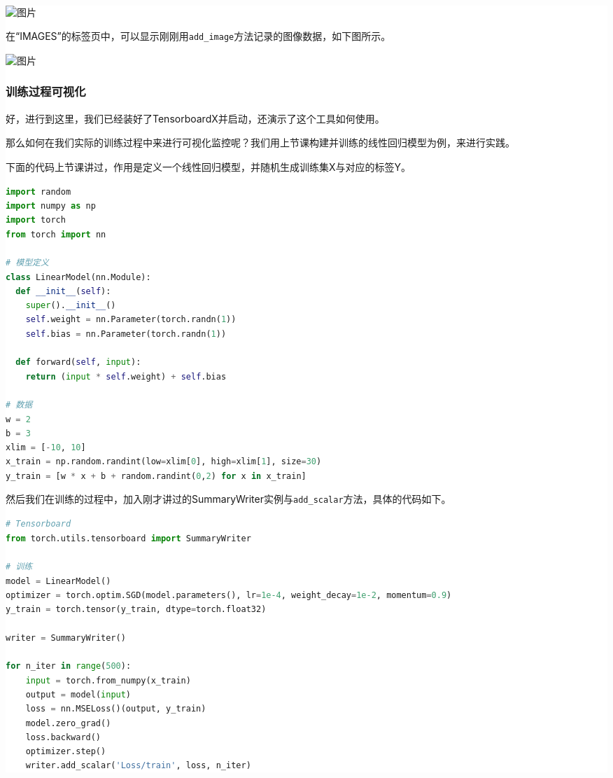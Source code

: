![图片](https://static001.geekbang.org/resource/image/33/e8/3393e81d9a34c51cdecd4a99e460dde8.png?wh=1920x1360)

在“IMAGES”的标签页中，可以显示刚刚用`add_image`方法记录的图像数据，如下图所示。

![图片](https://static001.geekbang.org/resource/image/86/3a/86bcefa7e732ccceef230a888b3f3a3a.png?wh=1432x1114)

### 训练过程可视化

好，进行到这里，我们已经装好了TensorboardX并启动，还演示了这个工具如何使用。

那么如何在我们实际的训练过程中来进行可视化监控呢？我们用上节课构建并训练的线性回归模型为例，来进行实践。

下面的代码上节课讲过，作用是定义一个线性回归模型，并随机生成训练集X与对应的标签Y。

```python
import random
import numpy as np
import torch
from torch import nn

# 模型定义
class LinearModel(nn.Module):
  def __init__(self):
    super().__init__()
    self.weight = nn.Parameter(torch.randn(1))
    self.bias = nn.Parameter(torch.randn(1))

  def forward(self, input):
    return (input * self.weight) + self.bias

# 数据
w = 2
b = 3
xlim = [-10, 10]
x_train = np.random.randint(low=xlim[0], high=xlim[1], size=30)
y_train = [w * x + b + random.randint(0,2) for x in x_train]
```

然后我们在训练的过程中，加入刚才讲过的SummaryWriter实例与`add_scalar`方法，具体的代码如下。

```python
# Tensorboard
from torch.utils.tensorboard import SummaryWriter

# 训练
model = LinearModel()
optimizer = torch.optim.SGD(model.parameters(), lr=1e-4, weight_decay=1e-2, momentum=0.9)
y_train = torch.tensor(y_train, dtype=torch.float32)

writer = SummaryWriter()

for n_iter in range(500):
    input = torch.from_numpy(x_train)
    output = model(input)
    loss = nn.MSELoss()(output, y_train)
    model.zero_grad()
    loss.backward()
    optimizer.step()
    writer.add_scalar('Loss/train', loss, n_iter)
```
